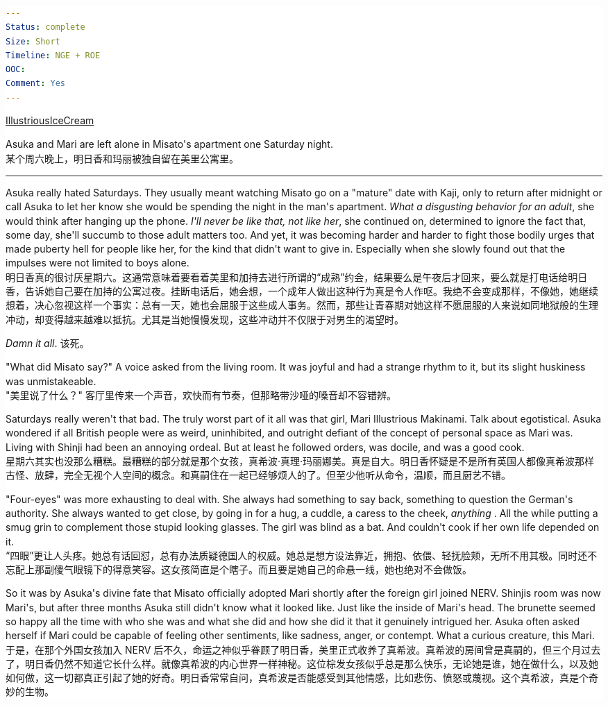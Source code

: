 ```yaml
---
Status: complete
Size: Short
Timeline: NGE + ROE
OOC: 
Comment: Yes
---
```

[IllustriousIceCream](https://www.fanfiction.net/u/767949/IllustriousIceCream)

Asuka and Mari are left alone in Misato's apartment one Saturday night.  
某个周六晚上，明日香和玛丽被独自留在美里公寓里。

---

Asuka really hated Saturdays. They usually meant watching Misato go on a "mature" date with Kaji, only to return after midnight or call Asuka to let her know she would be spending the night in the man's apartment. _What a disgusting behavior for an adult_, she would think after hanging up the phone. _I'll never be like that, not like her_, she continued on, determined to ignore the fact that, some day, she'll succumb to those adult matters too. And yet, it was becoming harder and harder to fight those bodily urges that made puberty hell for people like her, for the kind that didn't want to give in. Especially when she slowly found out that the impulses were not limited to boys alone.  
明日香真的很讨厌星期六。这通常意味着要看着美里和加持去进行所谓的“成熟”约会，结果要么是午夜后才回来，要么就是打电话给明日香，告诉她自己要在加持的公寓过夜。挂断电话后，她会想，一个成年人做出这种行为真是令人作呕。我绝不会变成那样，不像她，她继续想着，决心忽视这样一个事实：总有一天，她也会屈服于这些成人事务。然而，那些让青春期对她这样不愿屈服的人来说如同地狱般的生理冲动，却变得越来越难以抵抗。尤其是当她慢慢发现，这些冲动并不仅限于对男生的渴望时。

_Damn it all_. 该死。

"What did Misato say?" A voice asked from the living room. It was joyful and had a strange rhythm to it, but its slight huskiness was unmistakeable.  
"美里说了什么？" 客厅里传来一个声音，欢快而有节奏，但那略带沙哑的嗓音却不容错辨。

Saturdays really weren't that bad. The truly worst part of it all was that girl, Mari Illustrious Makinami. Talk about egotistical. Asuka wondered if all British people were as weird, uninhibited, and outright defiant of the concept of personal space as Mari was. Living with Shinji had been an annoying ordeal. But at least he followed orders, was docile, and was a good cook.  
星期六其实也没那么糟糕。最糟糕的部分就是那个女孩，真希波·真理·玛丽娜美。真是自大。明日香怀疑是不是所有英国人都像真希波那样古怪、放肆，完全无视个人空间的概念。和真嗣住在一起已经够烦人的了。但至少他听从命令，温顺，而且厨艺不错。

"Four-eyes" was more exhausting to deal with. She always had something to say back, something to question the German's authority. She always wanted to get close, by going in for a hug, a cuddle, a caress to the cheek, _anything_ . All the while putting a smug grin to complement those stupid looking glasses. The girl was blind as a bat. And couldn't cook if her own life depended on it.  
“四眼”更让人头疼。她总有话回怼，总有办法质疑德国人的权威。她总是想方设法靠近，拥抱、依偎、轻抚脸颊，无所不用其极。同时还不忘配上那副傻气眼镜下的得意笑容。这女孩简直是个瞎子。而且要是她自己的命悬一线，她也绝对不会做饭。

So it was by Asuka's divine fate that Misato officially adopted Mari shortly after the foreign girl joined NERV. Shinjis room was now Mari's, but after three months Asuka still didn't know what it looked like. Just like the inside of Mari's head. The brunette seemed so happy all the time with who she was and what she did and how she did it that it genuinely intrigued her. Asuka often asked herself if Mari could be capable of feeling other sentiments, like sadness, anger, or contempt. What a curious creature, this Mari.  
于是，在那个外国女孩加入 NERV 后不久，命运之神似乎眷顾了明日香，美里正式收养了真希波。真希波的房间曾是真嗣的，但三个月过去了，明日香仍然不知道它长什么样。就像真希波的内心世界一样神秘。这位棕发女孩似乎总是那么快乐，无论她是谁，她在做什么，以及她如何做，这一切都真正引起了她的好奇。明日香常常自问，真希波是否能感受到其他情感，比如悲伤、愤怒或蔑视。这个真希波，真是个奇妙的生物。
